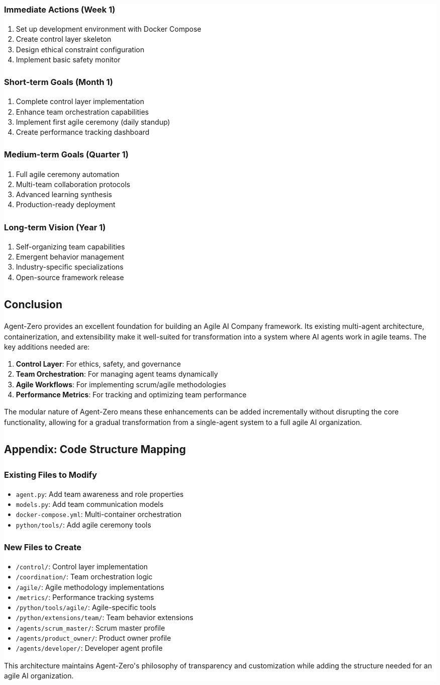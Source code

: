 ### Immediate Actions (Week 1)
1. Set up development environment with Docker Compose
2. Create control layer skeleton
3. Design ethical constraint configuration
4. Implement basic safety monitor

### Short-term Goals (Month 1)
1. Complete control layer implementation
2. Enhance team orchestration capabilities
3. Implement first agile ceremony (daily standup)
4. Create performance tracking dashboard

### Medium-term Goals (Quarter 1)
1. Full agile ceremony automation
2. Multi-team collaboration protocols
3. Advanced learning synthesis
4. Production-ready deployment

### Long-term Vision (Year 1)
1. Self-organizing team capabilities
2. Emergent behavior management
3. Industry-specific specializations
4. Open-source framework release

## Conclusion

Agent-Zero provides an excellent foundation for building an Agile AI Company framework. Its existing multi-agent architecture, containerization, and extensibility make it well-suited for transformation into a system where AI agents work in agile teams. The key additions needed are:

1. **Control Layer**: For ethics, safety, and governance
2. **Team Orchestration**: For managing agent teams dynamically
3. **Agile Workflows**: For implementing scrum/agile methodologies
4. **Performance Metrics**: For tracking and optimizing team performance

The modular nature of Agent-Zero means these enhancements can be added incrementally without disrupting the core functionality, allowing for a gradual transformation from a single-agent system to a full agile AI organization.

## Appendix: Code Structure Mapping

### Existing Files to Modify
- `agent.py`: Add team awareness and role properties
- `models.py`: Add team communication models
- `docker-compose.yml`: Multi-container orchestration
- `python/tools/`: Add agile ceremony tools

### New Files to Create
- `/control/`: Control layer implementation
- `/coordination/`: Team orchestration logic
- `/agile/`: Agile methodology implementations
- `/metrics/`: Performance tracking systems
- `/python/tools/agile/`: Agile-specific tools
- `/python/extensions/team/`: Team behavior extensions
- `/agents/scrum_master/`: Scrum master profile
- `/agents/product_owner/`: Product owner profile
- `/agents/developer/`: Developer agent profile

This architecture maintains Agent-Zero's philosophy of transparency and customization while adding the structure needed for an agile AI organization.